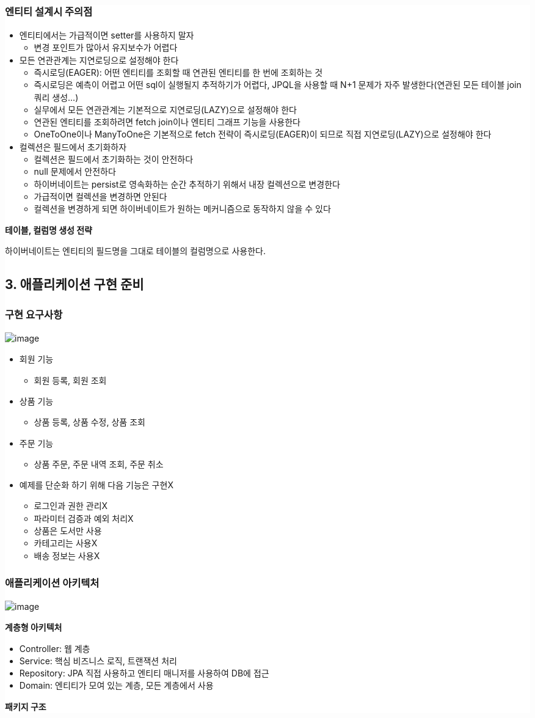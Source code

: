 ### 엔티티 설계시 주의점

- 엔티티에서는 가급적이면 setter를 사용하지 말자  
  - 변경 포인트가 많아서 유지보수가 어렵다  
- 모든 연관관계는 지연로딩으로 설정해야 한다  
  - 즉시로딩(EAGER): 어떤 엔티티를 조회할 때 연관된 엔티티를 한 번에 조회하는 것  
  - 즉시로딩은 예측이 어렵고 어떤 sql이 실행될지 추적하기가 어렵다, JPQL을 사용할 때 N+1 문제가 자주 발생한다(연관된 모든 테이블 join 쿼리 생성...)  
  - 실무에서 모든 연관관계는 기본적으로 지연로딩(LAZY)으로 설정해야 한다  
  - 연관된 엔티티를 조회하려면 fetch join이나 엔티티 그래프 기능을 사용한다  
  - OneToOne이나 ManyToOne은 기본적으로 fetch 전략이 즉시로딩(EAGER)이 되므로 직접 지연로딩(LAZY)으로 설정해야 한다   
- 컬렉션은 필드에서 초기화하자  
  - 컬렉션은 필드에서 초기화하는 것이 안전하다  
  - null 문제에서 안전하다  
  - 하이버네이트는 persist로 영속화하는 순간 추적하기 위해서 내장 컬렉션으로 변경한다  
  - 가급적이면 컬렉션을 변경하면 안된다  
  - 컬렉션을 변경하게 되면 하이버네이트가 원하는 메커니즘으로 동작하지 않을 수 있다  

**테이블, 컬럼명 생성 전략**

하이버네이트는 엔티티의 필드명을 그대로 테이블의 컬럼명으로 사용한다.  

## 3. 애플리케이션 구현 준비

### 구현 요구사항

![image](https://user-images.githubusercontent.com/82245973/236528852-bdbbb6ef-e3e0-4055-ae9a-b8c518d7a768.png)  

- 회원 기능
  - 회원 등록, 회원 조회
- 상품 기능
  - 상품 등록, 상품 수정, 상품 조회
- 주문 기능
  - 상품 주문, 주문 내역 조회, 주문 취소

- 예제를 단순화 하기 위해 다음 기능은 구현X
  - 로그인과 권한 관리X
  - 파라미터 검증과 예외 처리X
  - 상품은 도서만 사용
  - 카테고리는 사용X
  - 배송 정보는 사용X

### 애플리케이션 아키텍처

![image](https://user-images.githubusercontent.com/82245973/236528953-91e38197-94dd-4666-bb3a-be70db30c603.png)  

**계층형 아키텍처**

- Controller: 웹 계층
- Service: 핵심 비즈니스 로직, 트랜잭션 처리
- Repository: JPA 직접 사용하고 엔티티 매니저를 사용하여 DB에 접근
- Domain: 엔티티가 모여 있는 계층, 모든 계층에서 사용

**패키지 구조**
